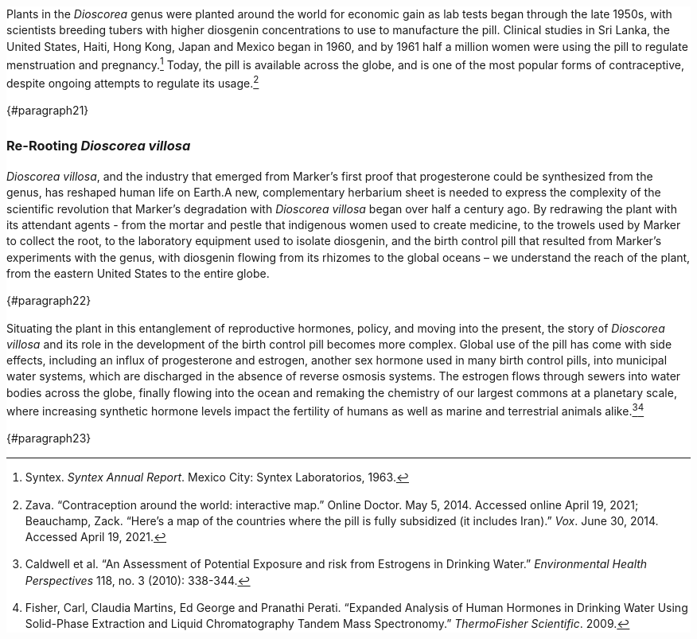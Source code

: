 Plants in the *Dioscorea* genus were planted around the world for economic gain as lab tests began through the late 1950s, with scientists breeding tubers with higher diosgenin concentrations to use to manufacture the pill. Clinical studies in Sri Lanka, the United States, Haiti, Hong Kong, Japan and Mexico began in 1960, and by 1961 half a million women were using the pill to regulate menstruation and pregnancy.[^ref32] Today, the pill is available across the globe, and is one of the most popular forms of contraceptive, despite ongoing attempts to regulate its usage.[^ref33]
<param ve-image url="https://upload.wikimedia.org/wikipedia/commons/5/54/Tubers_of_yam_at_Sitting.jpg"
       label="Dioscorea rhizomes for sale in Ghana."
       license="CC-3.0"
       author="Dnshitobu, 2022."
       fit="constrain">
{#paragraph21}

### Re-Rooting *Dioscorea villosa*

*Dioscorea villosa*, and the industry that emerged from Marker’s first proof that progesterone could be synthesized from the genus, has reshaped human life on Earth.A new, complementary herbarium sheet is needed to express the complexity of the scientific revolution that Marker’s degradation with *Dioscorea villosa* began over half a century ago. By redrawing the plant with its attendant agents - from the <span data-mouseover-image-zoomto="82,4398,761,587">mortar and pestle</span> that indigenous women used to create medicine, to the <span data-mouseover-image-zoomto="82,4398,761,587">trowels</span> used by Marker to collect the root, to the <span data-mouseover-image-zoomto="1063,4364,913,704">laboratory equipment</span> used to isolate <span data-mouseover-image-zoomto="1890,4442,761,587">diosgenin</span>, and the <span data-mouseover-image-zoomto="1890,4442,761,587">birth control pill</span> that resulted from Marker’s experiments with the genus, with diosgenin flowing from its <span data-mouseover-image-zoomto="789,1239,2271,1751">rhizomes</span> to the <span data-mouseover-image-zoomto="156,2096,3270,2520">
global oceans</span> – we understand the reach of the plant, from the eastern United States to the entire globe.
<param ve-image url="https://github.com/JSTOR-Labs/plant-humanities/blob/staging-7/wild_yam/Kira_Bre_Clingen_range_drawing_2021_CC_BY_NC_SA.jpg?raw=true" label="A new herbarium sheet enlarges the rhizome to show its importance to the story of Dioscorea villosa around the globe. Kira Bre Clingen, Updated Dioscorea villosa Herbarium Sheet, 2021, CC BY-NC-SA 2.0." fit="contain">
{#paragraph22}

Situating  the plant in this entanglement of <span data-mouseover-image-zoomto="788,2893,1915,1476">reproductive hormones,</span> <span data-mouseover-image-zoomto="3911,2819,1915,1476">policy,</span> and moving into the present, the story of *Dioscorea villosa* and its role in the development of the birth control pill becomes more complex. Global use of the pill has come with side effects, including an influx of progesterone and estrogen, another sex hormone used in many birth control pills, into municipal water systems, which are discharged in the absence of reverse osmosis systems. The estrogen flows through sewers into <span data-mouseover-image-zoomto="2884,3012,1330,1025">water bodies</span> across the globe, finally flowing into the ocean and remaking the chemistry of our largest commons at a planetary scale, where increasing synthetic hormone levels impact the fertility of humans as well as marine and terrestrial animals alike.[^ref34][^ref35]
<param ve-image url="https://github.com/JSTOR-Labs/plant-humanities/blob/staging-7/wild_yam/Kira_Bre_Clingen_range_symbols_2021_CC_BY_NC_SA.jpg?raw=true" label="The story of Dioscorea villosa cannot be adequately represented by a static herbarium sheet that only looks at the preserved physical plant. The narrative around wild yam root involves a fascinating array of actors and agents, both human and non-human." fit="contain">
{#paragraph23}


[^ref1]: E.W. Hervey. *North America: US and Canada (Region): United States of America: Massachusetts: Bristol County: New Bedford.* 1903.
[^ref2]: Encyclopedia Britannica. “Rhizome.” *Encyclopedia Britannica* 2020. Accessed May 29, 2022. 
[^ref3]: North American Native Plant Society. “*Dioscorea villosa*, Wild yam.” *North American Native Plant Society*. Accessed March 27, 2021. 
[^ref4]: Tucker, Arthur O. and Jules Janick. *Flora of the Codex Cruz-Badianus*. Cham: Springer International Publishing, 2020.
[^ref5]: Tucker, *Flora*. 
[^ref6]: Plumier, Charles. *Nova plantarum americanum*. Paris: Regis and Regix Scientiatum Academiae Typrographum, 1703.
[^ref7]: Delgado, Gian Carlo. “Biopiracy and Intellectual Property as the Basis for Biotechnological Development: The Case of Mexico.” *International Journal of Politics, Culture and Society* 16, no. 2 (2002): 297-318.
[^ref8]: Schiebinger, Londa. *Plants and Empire: Colonial Bioprospecting in the Atlantic World*. Cambridge, MA: Harvard University Press, 2004.
[^ref9]: Laveaga, Gabriela Soto. *Jungle laboratories: Mexican peasants, national projects and the making of the pill.* Durham: Duke University Press, 2009.
[^ref10]: Sievers, A.F. *The Herb Hunter’s Guide*. Misc. Publication No. 77. Washington, D.C.: USDA, 1930.
[^ref11]: Milspaugh, Charles Frederick. *American medicinal plants: an illustrated and descriptive guide to the American plants used as homeopathic remedies: their history, preparation, chemistry and physiological effects*. New YorK: Boericke and Tafel. 
[^ref12]: Wall, Otto A. *A Handbook of Pharmacognosy*. St. Louis, MO: C.V. Mosby Co., 1917.
[^ref13]: American Chemical Society and Sociedad Quimica de Mexico. *The “Marker Degradation” and the Creation of the Mexico Steroid Hormone Industry 1938-1945*. University Park, PA: American Chemical Society, 1999.
[^ref14]: Tsukamoto, T., Y. Ueno ad Z. Ota. “Constitution of diosgenin. I. Glucoside of Dioscorea Tokoro Makino.” *Journal of the Pharmaceutical Society of Japan* 56 (1936): 931-940. 
[^ref15]: Marker, R.E., D.L. Turner, P.R. Ulshafer. “Sterols. CIV. Diosgenin from certain America plants.” *Journal of the American Chemical Society* 62 (September 1940): 2542-2543. 
[^ref16]: Russell Earl Marker, interviewed by Sturchio, Jeffrey L. in Pennsylvania State University on April 17, 1987. Philadelphia: Science History Institute, n.d. Oral History Transcript 0068. 
[^ref17]: Marker, Russell E., R.B. Wagner and Paul R. Ulshafer. “Sterols. CXLVI. Sapogenins. LX. Some New Sources of Diosgenin.” *Journal of American Chemical Society* 64 (1942):1283-1285. 
[^ref18]: Lehmann, Pedro. “Early History of Steroid Chemistry in Mexico: the story of three remarkable men.” *Steroids* 57, no. 8 (1992): 403-408; Laveaga, *Jungle*.   
[^ref19]: Lehmann, "Steroid."
[^ref20]: Govaerts, R., Wilkin P. and Saunders, R.M.K. *World Checklist of Dioscoreales:Yams and their allies*. Kew: The Board of Trustees of the Royal Botanic Gardens, 2007; Laveaga, *Jungle*.
[^ref21]: Lehmann, "Steroid," American Chemical Society, *Marker.*
[^ref22]: Laveaga, *Jungle*. 
[^ref23]: Marker successfully synthesized progesterone from Dioscorea mexicana. Yet, he failed to secure American pharmaceutical interest so he moved to Veracruz and cofounded Syntex Laboratories in Mexico City in 1944. This marked the beginning of the Mexican steroid industry, which would shape the global industry for years to come. Marker himself was only involved in Syntex for a few years. He permanently moved back to the United States in 1956 after the United States established an embargo against Mexico, accusing the Mexican government and Syntex of monopolizing the market for diosgenin, the profitable source of which was squarely within Mexico’s borders. Hayden, *Nature*. 
[^ref24]: Hayden, Cory. *When Nature Goes Public: The Making and Unmaking of Bioprospecting in Mexico*. Princeton: Princeton University Press, 2020; Gereffi, Gary. *The Pharmaceutical Industry and Dependency in the Third World*. Princeton: Princeton University Press, 2017.
[^ref25]: Marker, "Oral History."
[^ref26]: Laveaga, *Jungle*. 
[^ref27]: Chapela, Ignacio. “Biodiversity in the Age of Information: A Critical Analysis of Conservation Initiatives Associated with the Discovery of New Pharmaceuticals.” In *Biodiversity, Biotechnology, and Sustainable Development in Health and Agriculture: Emerging Connections*. Washington, D.C.: Panamerian Health Organization, 1996.
[^ref28]: Marker, "Oral History."
[^ref29]: Syntex. *Syntex Annual Report*. Mexico City: Syntex Laboratorios, 1963.
[^ref30]: Planned Parenthood. *The Birth Control Pill: A History*. New York: Planned Parenthood, 2005.  
[^ref31]: Marker, "Oral History." 
[^ref32]: Syntex. *Syntex Annual Report*. Mexico City: Syntex Laboratorios, 1963.
[^ref33]: Zava. “Contraception around the world: interactive map.” Online Doctor. May 5, 2014. Accessed online April 19, 2021; Beauchamp, Zack. “Here’s a map of the countries where the pill is fully subsidized (it includes Iran).” *Vox*. June 30, 2014. Accessed April 19, 2021.
[^ref34]: Caldwell et al. “An Assessment of Potential Exposure and risk from Estrogens in Drinking Water.” *Environmental Health Perspectives* 118, no. 3 (2010): 338-344. 
[^ref35]: Fisher, Carl, Claudia Martins, Ed George and Pranathi Perati. “Expanded Analysis of Human Hormones in Drinking Water Using Solid-Phase Extraction and Liquid Chromatography Tandem Mass Spectronomy.” *ThermoFisher Scientific*. 2009.
[^ref36]: Pengelly, Andrew. “Dioscorea villosa L. Wild yam.” *Appalachian Plant Monographs*. Tai Sophia Institute Appalachian Center for Ethnobotanical Studies. 2011.